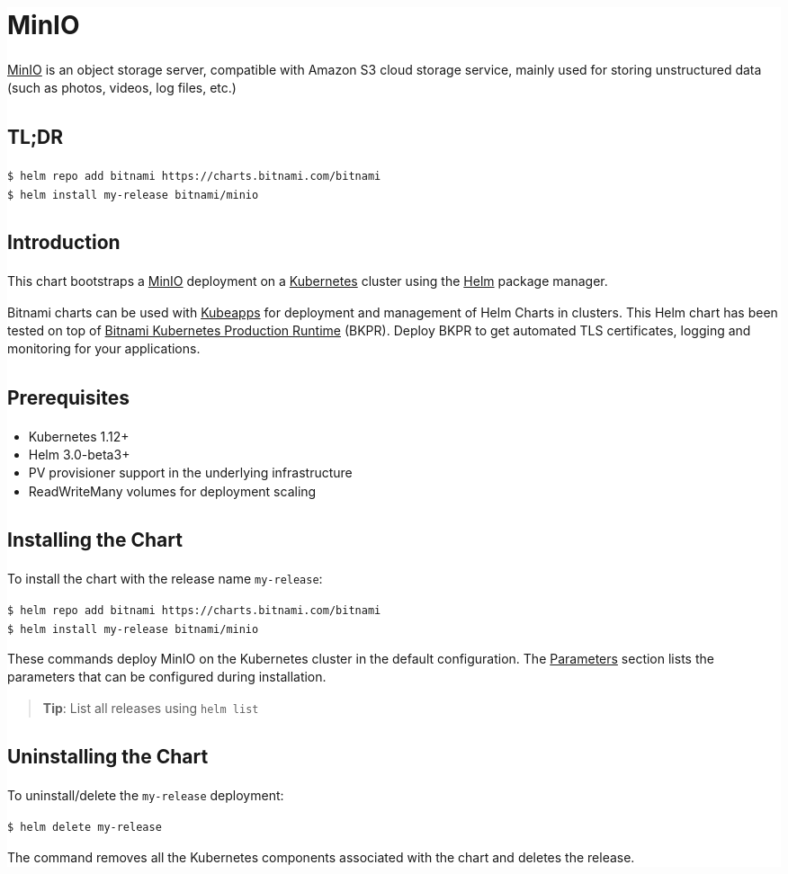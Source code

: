 # MinIO

[MinIO](https://min.io) is an object storage server, compatible with Amazon S3 cloud storage service, mainly used for storing unstructured data (such as photos, videos, log files, etc.)

## TL;DR

```console
$ helm repo add bitnami https://charts.bitnami.com/bitnami
$ helm install my-release bitnami/minio
```

## Introduction

This chart bootstraps a [MinIO](https://github.com/bitnami/bitnami-docker-minio) deployment on a [Kubernetes](http://kubernetes.io) cluster using the [Helm](https://helm.sh) package manager.

Bitnami charts can be used with [Kubeapps](https://kubeapps.com/) for deployment and management of Helm Charts in clusters. This Helm chart has been tested on top of [Bitnami Kubernetes Production Runtime](https://kubeprod.io/) (BKPR). Deploy BKPR to get automated TLS certificates, logging and monitoring for your applications.

## Prerequisites

- Kubernetes 1.12+
- Helm 3.0-beta3+
- PV provisioner support in the underlying infrastructure
- ReadWriteMany volumes for deployment scaling

## Installing the Chart

To install the chart with the release name `my-release`:

```console
$ helm repo add bitnami https://charts.bitnami.com/bitnami
$ helm install my-release bitnami/minio
```

These commands deploy MinIO on the Kubernetes cluster in the default configuration. The [Parameters](#parameters) section lists the parameters that can be configured during installation.

> **Tip**: List all releases using `helm list`

## Uninstalling the Chart

To uninstall/delete the `my-release` deployment:

```console
$ helm delete my-release
```

The command removes all the Kubernetes components associated with the chart and deletes the release.
